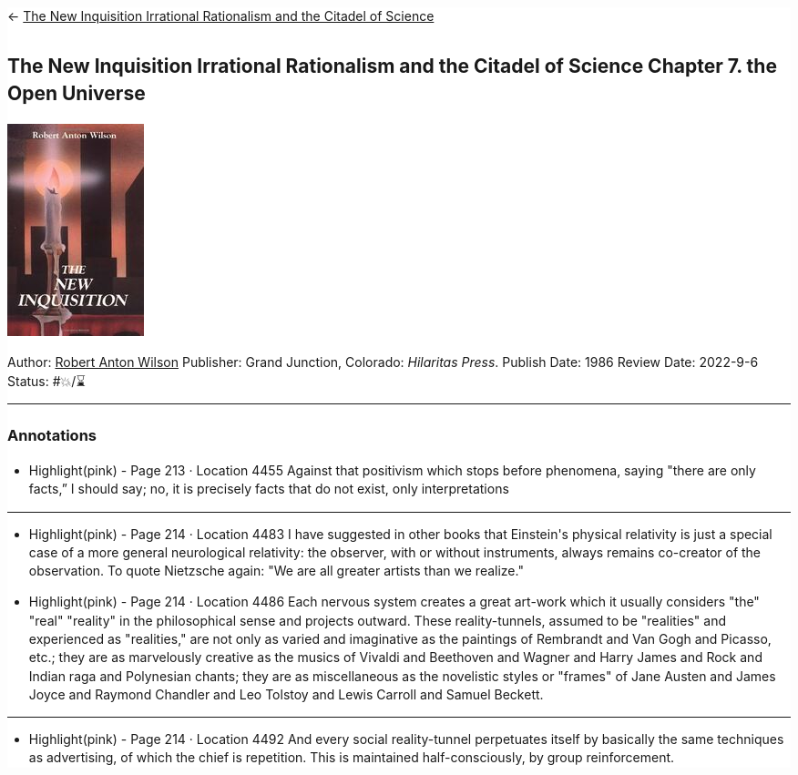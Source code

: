 \<- [The New Inquisition Irrational Rationalism and the Citadel of Science](The%20New%20Inquisition%20Irrational%20Rationalism%20and%20the%20Citadel%20of%20Science.md)

## The New Inquisition Irrational Rationalism and the Citadel of Science Chapter 7. the Open Universe

[ ![150](%E2%9A%99%EF%B8%8F%20Tools/%F0%9F%93%B8%20Images/5E0BE132-1273-4165-B4C8-7212EAA55138.jpeg) ](https://www.amazon.com/New-Inquisition-Irrational-Rationalism-Citadel/dp/1734473541/ref=mp_s_a_1_1?crid=14Q4I6Y70QE5B&keywords=the+new+inquisition&qid=1656703532&sprefix=the+new+inqui%2Caps%2C86&sr=8-1#aw-udpv3-customer-reviews_feature_div)

Author: [Robert Anton Wilson]()
Publisher: Grand Junction, Colorado: *Hilaritas Press*.
Publish Date: 1986
Review Date: 2022-9-6
Status: #💥/⌛️ 

---

### Annotations

* Highlight(pink) - Page 213 · Location 4455
  Against that positivism which stops before phenomena, saying "there are only facts,” I should say; no, it is precisely facts that do not exist, only interpretations

---

* Highlight(pink) - Page 214 · Location 4483
  I have suggested in other books that Einstein's physical relativity is just a special case of a more general neurological relativity: the observer, with or without instruments, always remains co-creator of the observation. To quote Nietzsche again: "We are all greater artists than we realize."

* Highlight(pink) - Page 214 · Location 4486
  Each nervous system creates a great art-work which it usually considers "the" "real" "reality" in the philosophical sense and projects outward. These reality-tunnels, assumed to be "realities" and experienced as "realities," are not only as varied and imaginative as the paintings of Rembrandt and Van Gogh and Picasso, etc.; they are as marvelously creative as the musics of Vivaldi and Beethoven and Wagner and Harry James and Rock and Indian raga and Polynesian chants; they are as miscellaneous as the novelistic styles or "frames" of Jane Austen and James Joyce and Raymond Chandler and Leo Tolstoy and Lewis Carroll and Samuel Beckett.

---

* Highlight(pink) - Page 214 · Location 4492
  And every social reality-tunnel perpetuates itself by basically the same techniques as advertising, of which the chief is repetition. This is maintained half-consciously, by group reinforcement.
